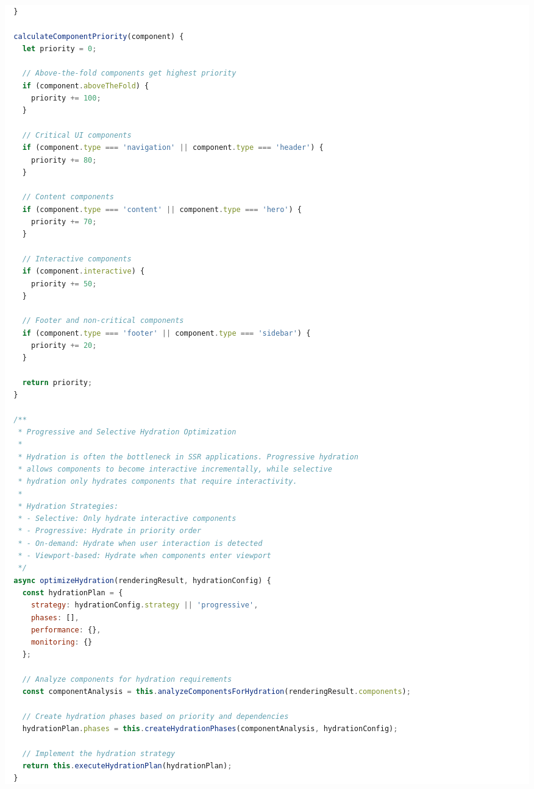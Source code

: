 ```javascript
  }

  calculateComponentPriority(component) {
    let priority = 0;
    
    // Above-the-fold components get highest priority
    if (component.aboveTheFold) {
      priority += 100;
    }
    
    // Critical UI components
    if (component.type === 'navigation' || component.type === 'header') {
      priority += 80;
    }
    
    // Content components
    if (component.type === 'content' || component.type === 'hero') {
      priority += 70;
    }
    
    // Interactive components
    if (component.interactive) {
      priority += 50;
    }
    
    // Footer and non-critical components
    if (component.type === 'footer' || component.type === 'sidebar') {
      priority += 20;
    }
    
    return priority;
  }

  /**
   * Progressive and Selective Hydration Optimization
   * 
   * Hydration is often the bottleneck in SSR applications. Progressive hydration
   * allows components to become interactive incrementally, while selective
   * hydration only hydrates components that require interactivity.
   * 
   * Hydration Strategies:
   * - Selective: Only hydrate interactive components
   * - Progressive: Hydrate in priority order
   * - On-demand: Hydrate when user interaction is detected
   * - Viewport-based: Hydrate when components enter viewport
   */
  async optimizeHydration(renderingResult, hydrationConfig) {
    const hydrationPlan = {
      strategy: hydrationConfig.strategy || 'progressive',
      phases: [],
      performance: {},
      monitoring: {}
    };

    // Analyze components for hydration requirements
    const componentAnalysis = this.analyzeComponentsForHydration(renderingResult.components);
    
    // Create hydration phases based on priority and dependencies
    hydrationPlan.phases = this.createHydrationPhases(componentAnalysis, hydrationConfig);
    
    // Implement the hydration strategy
    return this.executeHydrationPlan(hydrationPlan);
  }
```